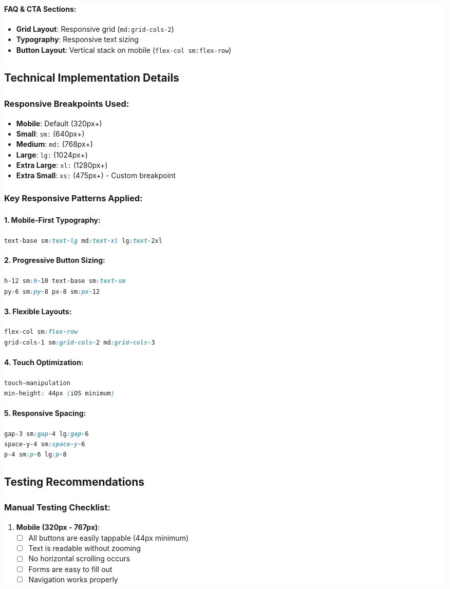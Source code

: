 #### FAQ & CTA Sections:
- **Grid Layout**: Responsive grid (`md:grid-cols-2`)
- **Typography**: Responsive text sizing
- **Button Layout**: Vertical stack on mobile (`flex-col sm:flex-row`)

## Technical Implementation Details

### Responsive Breakpoints Used:
- **Mobile**: Default (320px+)
- **Small**: `sm:` (640px+)
- **Medium**: `md:` (768px+)
- **Large**: `lg:` (1024px+)
- **Extra Large**: `xl:` (1280px+)
- **Extra Small**: `xs:` (475px+) - Custom breakpoint

### Key Responsive Patterns Applied:

#### 1. Mobile-First Typography:
```css
text-base sm:text-lg md:text-xl lg:text-2xl
```

#### 2. Progressive Button Sizing:
```css
h-12 sm:h-10 text-base sm:text-sm
py-6 sm:py-8 px-8 sm:px-12
```

#### 3. Flexible Layouts:
```css
flex-col sm:flex-row
grid-cols-1 sm:grid-cols-2 md:grid-cols-3
```

#### 4. Touch Optimization:
```css
touch-manipulation
min-height: 44px (iOS minimum)
```

#### 5. Responsive Spacing:
```css
gap-3 sm:gap-4 lg:gap-6
space-y-4 sm:space-y-6
p-4 sm:p-6 lg:p-8
```

## Testing Recommendations

### Manual Testing Checklist:
1. **Mobile (320px - 767px)**:
   - [ ] All buttons are easily tappable (44px minimum)
   - [ ] Text is readable without zooming
   - [ ] No horizontal scrolling occurs
   - [ ] Forms are easy to fill out
   - [ ] Navigation works properly
